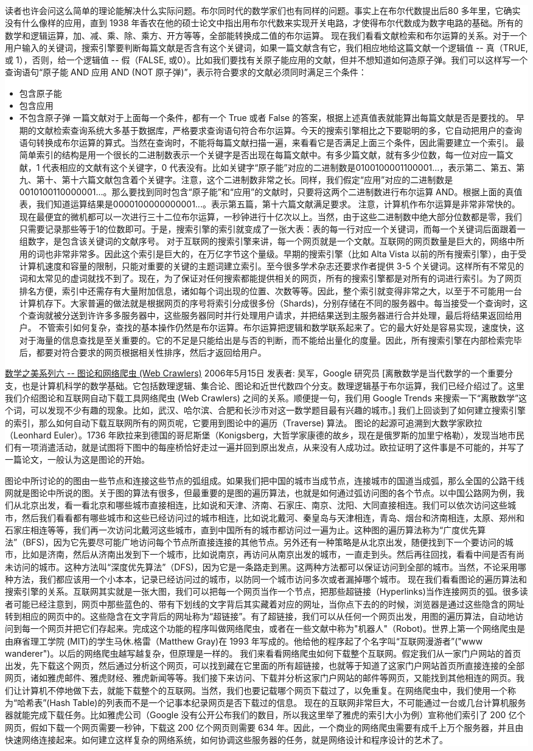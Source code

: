 读者也许会问这么简单的理论能解决什么实际问题。布尔同时代的数学家们也有同样的问题。事实上在布尔代数提出后80 多年里，它确实没有什么像样的应用，直到 1938 年香农在他的硕士论文中指出用布尔代数来实现开关电路，才使得布尔代数成为数字电路的基础。所有的数学和逻辑运算，加、减、乘、除、乘方、开方等等，全部能转换成二值的布尔运算。
现在我们看看文献检索和布尔运算的关系。对于一个用户输入的关键词，搜索引擎要判断每篇文献是否含有这个关键词，如果一篇文献含有它，我们相应地给这篇文献一个逻辑值 -- 真（TRUE,或 1），否则，给一个逻辑值 -- 假（FALSE, 或0）。比如我们要找有关原子能应用的文献，但并不想知道如何造原子弹。我们可以这样写一个查询语句“原子能 AND 应用 AND (NOT 原子弹)”，表示符合要求的文献必须同时满足三个条件：
- 包含原子能
- 包含应用
- 不包含原子弹
一篇文献对于上面每一个条件，都有一个 True 或者 False 的答案，根据上述真值表就能算出每篇文献是否是要找的。
早期的文献检索查询系统大多基于数据库，严格要求查询语句符合布尔运算。今天的搜索引擎相比之下要聪明的多，它自动把用户的查询语句转换成布尔运算的算式。当然在查询时，不能将每篇文献扫描一遍，来看看它是否满足上面三个条件，因此需要建立一个索引。
最简单索引的结构是用一个很长的二进制数表示一个关键字是否出现在每篇文献中。有多少篇文献，就有多少位数，每一位对应一篇文献，1 代表相应的文献有这个关键字，0 代表没有。比如关键字“原子能”对应的二进制数是0100100001100001...，表示第二、第五、第九、第十、第十六篇文献包含着个关键字。注意，这个二进制数非常之长。同样，我们假定“应用”对应的二进制数是 0010100110000001...。那么要找到同时包含“原子能”和“应用”的文献时，只要将这两个二进制数进行布尔运算 AND。根据上面的真值表，我们知道运算结果是0000100000000001...。表示第五篇，第十六篇文献满足要求。
注意，计算机作布尔运算是非常非常快的。现在最便宜的微机都可以一次进行三十二位布尔运算，一秒钟进行十亿次以上。当然，由于这些二进制数中绝大部分位数都是零，我们只需要记录那些等于1的位数即可。于是，搜索引擎的索引就变成了一张大表：表的每一行对应一个关键词，而每一个关键词后面跟着一组数字，是包含该关键词的文献序号。
对于互联网的搜索引擎来讲，每一个网页就是一个文献。互联网的网页数量是巨大的，网络中所用的词也非常非常多。因此这个索引是巨大的，在万亿字节这个量级。早期的搜索引擎（比如 Alta Vista 以前的所有搜索引擎），由于受计算机速度和容量的限制，只能对重要的关键的主题词建立索引。至今很多学术杂志还要求作者提供 3-5 个关键词。这样所有不常见的词和太常见的虚词就找不到了。现在，为了保证对任何搜索都能提供相关的网页，所有的搜索引擎都是对所有的词进行索引。为了网页排名方便，索引中还需存有大量附加信息，诸如每个词出现的位置、次数等等。因此，整个索引就变得非常之大，以至于不可能用一台计算机存下。大家普遍的做法就是根据网页的序号将索引分成很多份（Shards)，分别存储在不同的服务器中。每当接受一个查询时，这个查询就被分送到许许多多服务器中，这些服务器同时并行处理用户请求，并把结果送到主服务器进行合并处理，最后将结果返回给用户。
不管索引如何复杂，查找的基本操作仍然是布尔运算。布尔运算把逻辑和数学联系起来了。它的最大好处是容易实现，速度快，这对于海量的信息查找是至关重要的。它的不足是只能给出是与否的判断，而不能给出量化的度量。因此，所有搜索引擎在内部检索完毕后，都要对符合要求的网页根据相关性排序，然后才返回给用户。


[数学之美系列六 -- 图论和网络爬虫 (Web Crawlers)](https://china.googleblog.com/2006/05/web-crawlers_73.html)
2006年5月15日
发表者: 吴军，Google 研究员
[离散数学是当代数学的一个重要分支，也是计算机科学的数学基础。它包括数理逻辑、集合论、图论和近世代数四个分支。数理逻辑基于布尔运算，我们已经介绍过了。这里我们介绍图论和互联网自动下载工具网络爬虫 (Web Crawlers) 之间的关系。顺便提一句，我们用 Google Trends 来搜索一下“离散数学”这个词，可以发现不少有趣的现象。比如，武汉、哈尔滨、合肥和长沙市对这一数学题目最有兴趣的城市。]
我们上回谈到了如何建立搜索引擎的索引，那么如何自动下载互联网所有的网页呢，它要用到图论中的遍历（Traverse) 算法。
图论的起源可追溯到大数学家欧拉（Leonhard Euler）。1736 年欧拉来到德国的哥尼斯堡（Konigsberg，大哲学家康德的故乡，现在是俄罗斯的加里宁格勒），发现当地市民们有一项消遣活动，就是试图将下图中的每座桥恰好走过一遍并回到原出发点，从来没有人成功过。欧拉证明了这件事是不可能的，并写了一篇论文，一般认为这是图论的开始。

图论中所讨论的的图由一些节点和连接这些节点的弧组成。如果我们把中国的城市当成节点，连接城市的国道当成弧，那么全国的公路干线网就是图论中所说的图。关于图的算法有很多，但最重要的是图的遍历算法，也就是如何通过弧访问图的各个节点。以中国公路网为例，我们从北京出发，看一看北京和哪些城市直接相连，比如说和天津、济南、石家庄、南京、沈阳、大同直接相连。我们可以依次访问这些城市，然后我们看看都有哪些城市和这些已经访问过的城市相连，比如说北戴河、秦皇岛与天津相连，青岛、烟台和济南相连，太原、郑州和石家庄相连等等，我们再一次访问北戴河这些城市，直到中国所有的城市都访问过一遍为止。这种图的遍历算法称为“广度优先算法”（BFS)，因为它先要尽可能广地访问每个节点所直接连接的其他节点。另外还有一种策略是从北京出发，随便找到下一个要访问的城市，比如是济南，然后从济南出发到下一个城市，比如说南京，再访问从南京出发的城市，一直走到头。然后再往回找，看看中间是否有尚未访问的城市。这种方法叫“深度优先算法”（DFS)，因为它是一条路走到黑。这两种方法都可以保证访问到全部的城市。当然，不论采用哪种方法，我们都应该用一个小本本，记录已经访问过的城市，以防同一个城市访问多次或者漏掉哪个城市。
现在我们看看图论的遍历算法和搜索引擎的关系。互联网其实就是一张大图，我们可以把每一个网页当作一个节点，把那些超链接（Hyperlinks)当作连接网页的弧。很多读者可能已经注意到，网页中那些蓝色的、带有下划线的文字背后其实藏着对应的网址，当你点下去的的时候，浏览器是通过这些隐含的网址转到相应的网页中的。这些隐含在文字背后的网址称为“超链接”。有了超链接，我们可以从任何一个网页出发，用图的遍历算法，自动地访问到每一个网页并把它们存起来。完成这个功能的程序叫做网络爬虫，或者在一些文献中称为"机器人"（Robot)。世界上第一个网络爬虫是由麻省理工学院 (MIT)的学生马休.格雷（Matthew Gray)在 1993 年写成的。他给他的程序起了个名字叫“互联网漫游者”("www wanderer")。以后的网络爬虫越写越复杂，但原理是一样的。
我们来看看网络爬虫如何下载整个互联网。假定我们从一家门户网站的首页出发，先下载这个网页，然后通过分析这个网页，可以找到藏在它里面的所有超链接，也就等于知道了这家门户网站首页所直接连接的全部网页，诸如雅虎邮件、雅虎财经、雅虎新闻等等。我们接下来访问、下载并分析这家门户网站的邮件等网页，又能找到其他相连的网页。我们让计算机不停地做下去，就能下载整个的互联网。当然，我们也要记载哪个网页下载过了，以免重复。在网络爬虫中，我们使用一个称为“哈希表”(Hash Table)的列表而不是一个记事本纪录网页是否下载过的信息。
现在的互联网非常巨大，不可能通过一台或几台计算机服务器就能完成下载任务。比如雅虎公司（Google 没有公开公布我们的数目，所以我这里举了雅虎的索引大小为例）宣称他们索引了 200 亿个网页，假如下载一个网页需要一秒钟，下载这 200 亿个网页则需要 634 年。因此，一个商业的网络爬虫需要有成千上万个服务器，并且由快速网络连接起来。如何建立这样复杂的网络系统，如何协调这些服务器的任务，就是网络设计和程序设计的艺术了。
